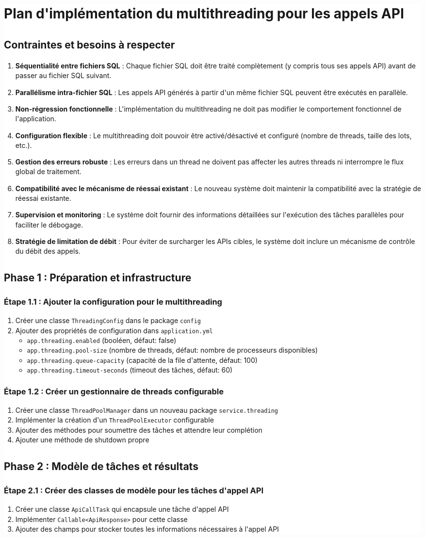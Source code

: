 # Plan d'implémentation du multithreading pour les appels API

## Contraintes et besoins à respecter

1. **Séquentialité entre fichiers SQL** : Chaque fichier SQL doit être traité complètement (y compris tous ses appels API) avant de passer au fichier SQL suivant.

2. **Parallélisme intra-fichier SQL** : Les appels API générés à partir d'un même fichier SQL peuvent être exécutés en parallèle.

3. **Non-régression fonctionnelle** : L'implémentation du multithreading ne doit pas modifier le comportement fonctionnel de l'application.

4. **Configuration flexible** : Le multithreading doit pouvoir être activé/désactivé et configuré (nombre de threads, taille des lots, etc.).

5. **Gestion des erreurs robuste** : Les erreurs dans un thread ne doivent pas affecter les autres threads ni interrompre le flux global de traitement.

6. **Compatibilité avec le mécanisme de réessai existant** : Le nouveau système doit maintenir la compatibilité avec la stratégie de réessai existante.

7. **Supervision et monitoring** : Le système doit fournir des informations détaillées sur l'exécution des tâches parallèles pour faciliter le débogage.

8. **Stratégie de limitation de débit** : Pour éviter de surcharger les APIs cibles, le système doit inclure un mécanisme de contrôle du débit des appels.

## Phase 1 : Préparation et infrastructure

### Étape 1.1 : Ajouter la configuration pour le multithreading
1. Créer une classe `ThreadingConfig` dans le package `config`
2. Ajouter des propriétés de configuration dans `application.yml` 
   - `app.threading.enabled` (booléen, défaut: false)
   - `app.threading.pool-size` (nombre de threads, défaut: nombre de processeurs disponibles)
   - `app.threading.queue-capacity` (capacité de la file d'attente, défaut: 100)
   - `app.threading.timeout-seconds` (timeout des tâches, défaut: 60)

### Étape 1.2 : Créer un gestionnaire de threads configurable
1. Créer une classe `ThreadPoolManager` dans un nouveau package `service.threading`
2. Implémenter la création d'un `ThreadPoolExecutor` configurable
3. Ajouter des méthodes pour soumettre des tâches et attendre leur complétion
4. Ajouter une méthode de shutdown propre

## Phase 2 : Modèle de tâches et résultats

### Étape 2.1 : Créer des classes de modèle pour les tâches d'appel API
1. Créer une classe `ApiCallTask` qui encapsule une tâche d'appel API
2. Implémenter `Callable<ApiResponse>` pour cette classe
3. Ajouter des champs pour stocker toutes les informations nécessaires à l'appel API
